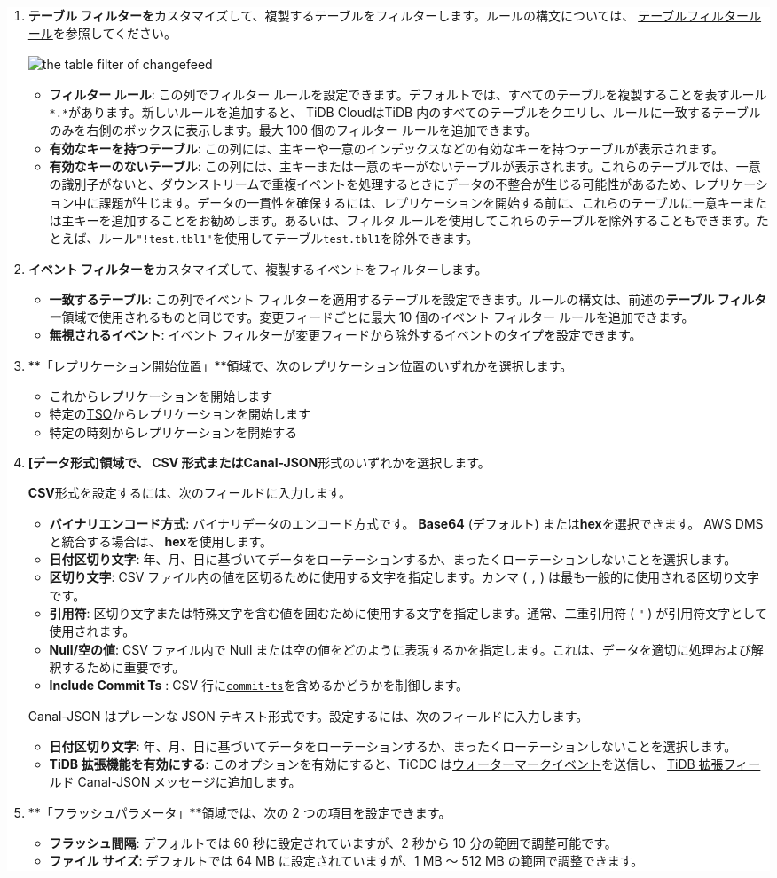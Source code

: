 1.  **テーブル フィルターを**カスタマイズして、複製するテーブルをフィルターします。ルールの構文については、 [テーブルフィルタールール](https://docs.pingcap.com/tidb/stable/ticdc-filter#changefeed-log-filters)を参照してください。

    ![the table filter of changefeed](/media/tidb-cloud/changefeed/sink-to-s3-02-table-filter.jpg)

    -   **フィルター ルール**: この列でフィルター ルールを設定できます。デフォルトでは、すべてのテーブルを複製することを表すルール`*.*`があります。新しいルールを追加すると、 TiDB CloudはTiDB 内のすべてのテーブルをクエリし、ルールに一致するテーブルのみを右側のボックスに表示します。最大 100 個のフィルター ルールを追加できます。
    -   **有効なキーを持つテーブル**: この列には、主キーや一意のインデックスなどの有効なキーを持つテーブルが表示されます。
    -   **有効なキーのないテーブル**: この列には、主キーまたは一意のキーがないテーブルが表示されます。これらのテーブルでは、一意の識別子がないと、ダウンストリームで重複イベントを処理するときにデータの不整合が生じる可能性があるため、レプリケーション中に課題が生じます。データの一貫性を確保するには、レプリケーションを開始する前に、これらのテーブルに一意キーまたは主キーを追加することをお勧めします。あるいは、フィルタ ルールを使用してこれらのテーブルを除外することもできます。たとえば、ルール`"!test.tbl1"`を使用してテーブル`test.tbl1`を除外できます。

2.  **イベント フィルターを**カスタマイズして、複製するイベントをフィルターします。

    -   **一致するテーブル**: この列でイベント フィルターを適用するテーブルを設定できます。ルールの構文は、前述の**テーブル フィルター**領域で使用されるものと同じです。変更フィードごとに最大 10 個のイベント フィルター ルールを追加できます。
    -   **無視されるイベント**: イベント フィルターが変更フィードから除外するイベントのタイプを設定できます。

3.  **「レプリケーション開始位置」**領域で、次のレプリケーション位置のいずれかを選択します。

    -   これからレプリケーションを開始します
    -   特定の[TSO](https://docs.pingcap.com/tidb/stable/glossary#tso)からレプリケーションを開始します
    -   特定の時刻からレプリケーションを開始する

4.  **[データ形式]**領域で、 **CSV 形式**または**Canal-JSON**形式のいずれかを選択します。

    <SimpleTab>
     <div label="Configure CSV format">

    **CSV**形式を設定するには、次のフィールドに入力します。

    -   **バイナリエンコード方式**: バイナリデータのエンコード方式です。 **Base64** (デフォルト) または**hex**を選択できます。 AWS DMS と統合する場合は、 **hex**を使用します。
    -   **日付区切り文字**: 年、月、日に基づいてデータをローテーションするか、まったくローテーションしないことを選択します。
    -   **区切り文字**: CSV ファイル内の値を区切るために使用する文字を指定します。カンマ ( `,` ) は最も一般的に使用される区切り文字です。
    -   **引用符**: 区切り文字または特殊文字を含む値を囲むために使用する文字を指定します。通常、二重引用符 ( `"` ) が引用符文字として使用されます。
    -   **Null/空の値**: CSV ファイル内で Null または空の値をどのように表現するかを指定します。これは、データを適切に処理および解釈するために重要です。
    -   **Include Commit Ts** : CSV 行に[`commit-ts`](https://docs.pingcap.com/tidb/stable/ticdc-sink-to-cloud-storage#replicate-change-data-to-storage-services)を含めるかどうかを制御します。

    </div>
     <div label="Configure Canal-JSON format">

    Canal-JSON はプレーンな JSON テキスト形式です。設定するには、次のフィールドに入力します。

    -   **日付区切り文字**: 年、月、日に基づいてデータをローテーションするか、まったくローテーションしないことを選択します。
    -   **TiDB 拡張機能を有効にする**: このオプションを有効にすると、TiCDC は[ウォーターマークイベント](https://docs.pingcap.com/tidb/stable/ticdc-canal-json#watermark-event)を送信し、 [TiDB 拡張フィールド](https://docs.pingcap.com/tidb/stable/ticdc-canal-json#tidb-extension-field) Canal-JSON メッセージに追加します。

    </div>
     </SimpleTab>

5.  **「フラッシュパラメータ」**領域では、次の 2 つの項目を設定できます。

    -   **フラッシュ間隔**: デフォルトでは 60 秒に設定されていますが、2 秒から 10 分の範囲で調整可能です。
    -   **ファイル サイズ**: デフォルトでは 64 MB に設定されていますが、1 MB ～ 512 MB の範囲で調整できます。
